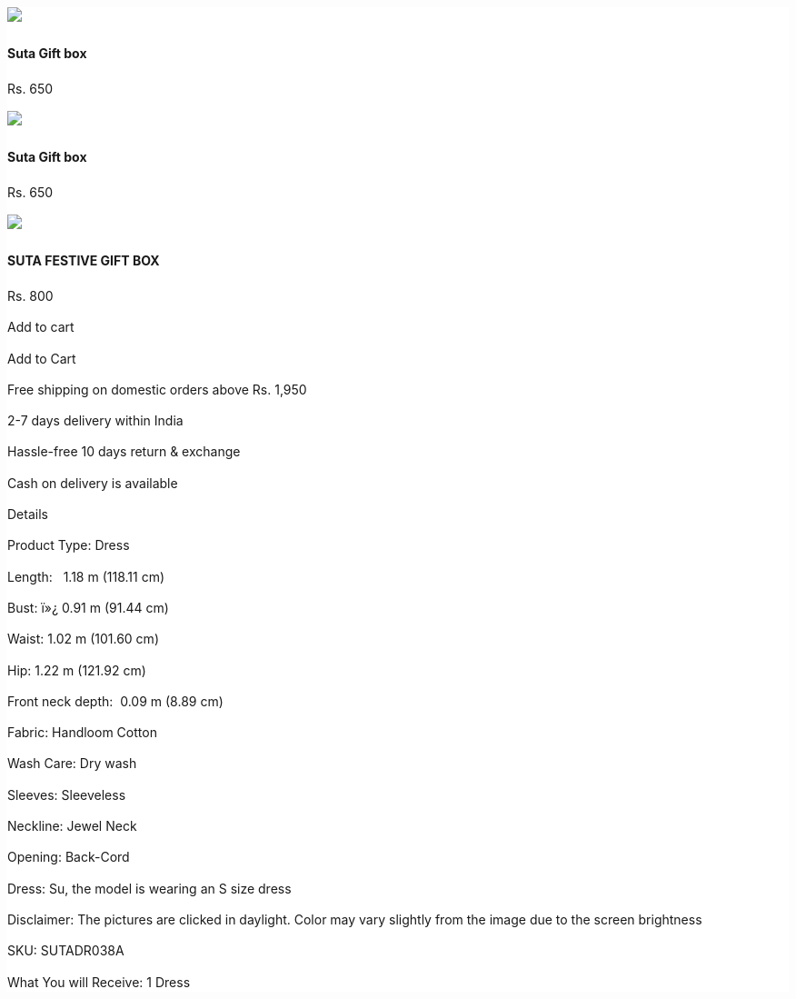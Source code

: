 ![](//suta.in/cdn/shop/files/sutapinkgiftboxnoneditDSC_0946-9_100x.jpg?v=1702461705)

#### Suta Gift box

Rs. 650

![](//suta.in/cdn/shop/files/sutagreengiftboxnoneditDSC00438-17_4e17c8e0-7c6f-41c4-b2ff-e4751ed2fd10_100x.jpg?v=1721040722)

#### Suta Gift box

Rs. 650

![](//suta.in/cdn/shop/files/IMG_7065_1d2465ac-dd4d-408f-8ff6-176eb047f83d_100x.jpg?v=1720263445)

#### SUTA FESTIVE GIFT BOX

Rs. 800

Add to cart

Add to Cart

Free shipping on domestic orders above Rs. 1,950

2-7 days delivery within India

Hassle-free 10 days return & exchange

Cash on delivery is available

Details

Product Type: Dress

Length:   1.18 m (118.11 cm)

Bust: ï»¿ 0.91 m (91.44 cm)

Waist:  1.02 m (101.60 cm)

Hip:  1.22 m (121.92 cm)

Front neck depth:   0.09 m (8.89 cm)

Fabric: Handloom Cotton

Wash Care: Dry wash

Sleeves: Sleeveless

Neckline: Jewel Neck

Opening: Back-Cord

Dress: Su, the model is wearing an S size dress

Disclaimer: The pictures are clicked in daylight. Color may vary slightly from the image due to the screen brightness

SKU: SUTADR038A

What You will Receive: 1 Dress
